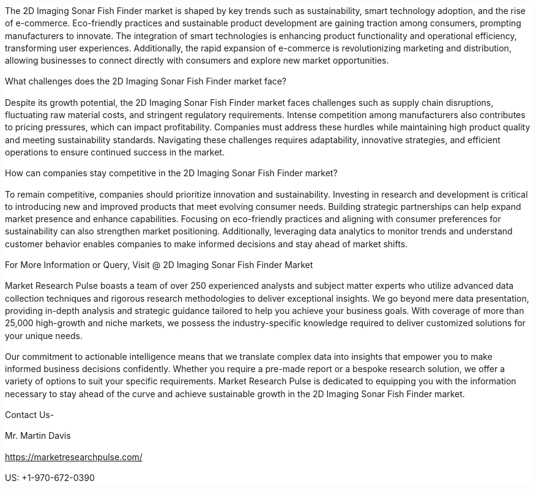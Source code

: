 The 2D Imaging Sonar Fish Finder market is shaped by key trends such as sustainability, smart technology adoption, and the rise of e-commerce. Eco-friendly practices and sustainable product development are gaining traction among consumers, prompting manufacturers to innovate. The integration of smart technologies is enhancing product functionality and operational efficiency, transforming user experiences. Additionally, the rapid expansion of e-commerce is revolutionizing marketing and distribution, allowing businesses to connect directly with consumers and explore new market opportunities.

What challenges does the 2D Imaging Sonar Fish Finder market face?

Despite its growth potential, the 2D Imaging Sonar Fish Finder market faces challenges such as supply chain disruptions, fluctuating raw material costs, and stringent regulatory requirements. Intense competition among manufacturers also contributes to pricing pressures, which can impact profitability. Companies must address these hurdles while maintaining high product quality and meeting sustainability standards. Navigating these challenges requires adaptability, innovative strategies, and efficient operations to ensure continued success in the market.

How can companies stay competitive in the 2D Imaging Sonar Fish Finder market?

To remain competitive, companies should prioritize innovation and sustainability. Investing in research and development is critical to introducing new and improved products that meet evolving consumer needs. Building strategic partnerships can help expand market presence and enhance capabilities. Focusing on eco-friendly practices and aligning with consumer preferences for sustainability can also strengthen market positioning. Additionally, leveraging data analytics to monitor trends and understand customer behavior enables companies to make informed decisions and stay ahead of market shifts.

For More Information or Query, Visit @ 2D Imaging Sonar Fish Finder Market

Market Research Pulse boasts a team of over 250 experienced analysts and subject matter experts who utilize advanced data collection techniques and rigorous research methodologies to deliver exceptional insights. We go beyond mere data presentation, providing in-depth analysis and strategic guidance tailored to help you achieve your business goals. With coverage of more than 25,000 high-growth and niche markets, we possess the industry-specific knowledge required to deliver customized solutions for your unique needs.

Our commitment to actionable intelligence means that we translate complex data into insights that empower you to make informed business decisions confidently. Whether you require a pre-made report or a bespoke research solution, we offer a variety of options to suit your specific requirements. Market Research Pulse is dedicated to equipping you with the information necessary to stay ahead of the curve and achieve sustainable growth in the 2D Imaging Sonar Fish Finder market.

Contact Us-

Mr. Martin Davis

https://marketresearchpulse.com/

US: +1-970-672-0390

